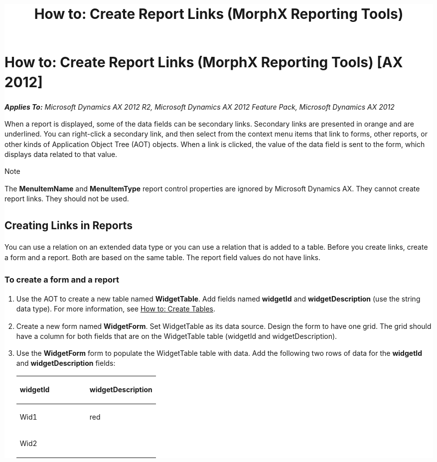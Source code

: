 ﻿---
title: 'How to: Create Report Links (MorphX Reporting Tools)'
TOCTitle: 'How to: Create Report Links'
ms:assetid: 89cf087d-e2c7-4318-a49b-8c8179ac09be
ms:mtpsurl: https://technet.microsoft.com/en-us/library/Bb314839(v=AX.60)
ms:contentKeyID: 35290303
ms.date: 11/07/2012
mtps_version: v=AX.60
---

# How to: Create Report Links (MorphX Reporting Tools) [AX 2012]


_**Applies To:** Microsoft Dynamics AX 2012 R2, Microsoft Dynamics AX 2012 Feature Pack, Microsoft Dynamics AX 2012_

When a report is displayed, some of the data fields can be secondary links. Secondary links are presented in orange and are underlined. You can right-click a secondary link, and then select from the context menu items that link to forms, other reports, or other kinds of Application Object Tree (AOT) objects. When a link is clicked, the value of the data field is sent to the form, which displays data related to that value.


> [!NOTE]
> <P>The <STRONG>MenuItemName</STRONG> and <STRONG>MenuItemType</STRONG> report control properties are ignored by Microsoft Dynamics AX. They cannot create report links. They should not be used.</P>



## Creating Links in Reports

You can use a relation on an extended data type or you can use a relation that is added to a table. Before you create links, create a form and a report. Both are based on the same table. The report field values do not have links.

### To create a form and a report

1.  Use the AOT to create a new table named **WidgetTable**. Add fields named **widgetId** and **widgetDescription** (use the string data type). For more information, see [How to: Create Tables](https://technet.microsoft.com/en-us/library/aa882181\(v=ax.60\)).

2.  Create a new form named **WidgetForm**. Set WidgetTable as its data source. Design the form to have one grid. The grid should have a column for both fields that are on the WidgetTable table (widgetId and widgetDescription).

3.  Use the **WidgetForm** form to populate the WidgetTable table with data. Add the following two rows of data for the **widgetId** and **widgetDescription** fields:
    
    <table>
    <colgroup>
    <col style="width: 50%" />
    <col style="width: 50%" />
    </colgroup>
    <thead>
    <tr class="header">
    <th><p>widgetId</p></th>
    <th><p>widgetDescription</p></th>
    </tr>
    </thead>
    <tbody>
    <tr class="odd">
    <td><p>Wid1</p></td>
    <td><p>red</p></td>
    </tr>
    <tr class="even">
    <td><p>Wid2</p></td>